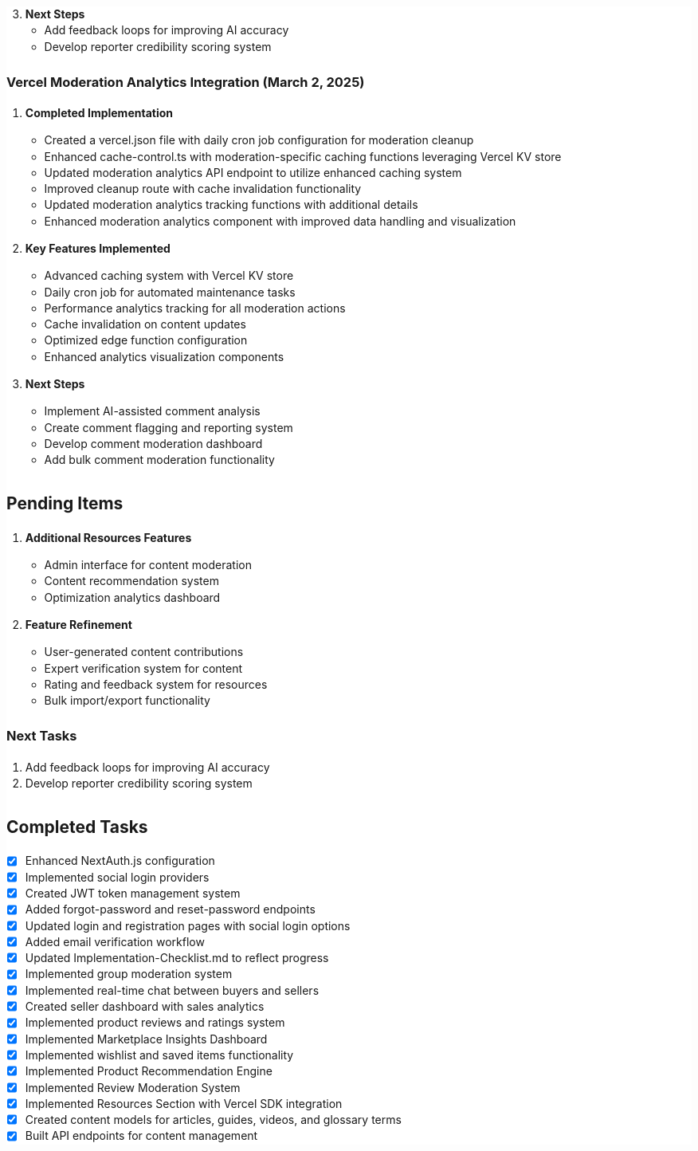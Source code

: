 3. **Next Steps**
   - Add feedback loops for improving AI accuracy
   - Develop reporter credibility scoring system

### Vercel Moderation Analytics Integration (March 2, 2025)

1. **Completed Implementation**
   - Created a vercel.json file with daily cron job configuration for moderation cleanup
   - Enhanced cache-control.ts with moderation-specific caching functions leveraging Vercel KV store
   - Updated moderation analytics API endpoint to utilize enhanced caching system
   - Improved cleanup route with cache invalidation functionality
   - Updated moderation analytics tracking functions with additional details
   - Enhanced moderation analytics component with improved data handling and visualization

2. **Key Features Implemented**
   - Advanced caching system with Vercel KV store
   - Daily cron job for automated maintenance tasks
   - Performance analytics tracking for all moderation actions
   - Cache invalidation on content updates
   - Optimized edge function configuration
   - Enhanced analytics visualization components

3. **Next Steps**
   - Implement AI-assisted comment analysis
   - Create comment flagging and reporting system
   - Develop comment moderation dashboard
   - Add bulk comment moderation functionality

## Pending Items

1. **Additional Resources Features**
   - Admin interface for content moderation
   - Content recommendation system
   - Optimization analytics dashboard

2. **Feature Refinement**
   - User-generated content contributions
   - Expert verification system for content
   - Rating and feedback system for resources
   - Bulk import/export functionality

### Next Tasks
1. Add feedback loops for improving AI accuracy
2. Develop reporter credibility scoring system

## Completed Tasks
- [x] Enhanced NextAuth.js configuration
- [x] Implemented social login providers
- [x] Created JWT token management system
- [x] Added forgot-password and reset-password endpoints
- [x] Updated login and registration pages with social login options
- [x] Added email verification workflow
- [x] Updated Implementation-Checklist.md to reflect progress
- [x] Implemented group moderation system
- [x] Implemented real-time chat between buyers and sellers
- [x] Created seller dashboard with sales analytics
- [x] Implemented product reviews and ratings system
- [x] Implemented Marketplace Insights Dashboard
- [x] Implemented wishlist and saved items functionality
- [x] Implemented Product Recommendation Engine
- [x] Implemented Review Moderation System
- [x] Implemented Resources Section with Vercel SDK integration
- [x] Created content models for articles, guides, videos, and glossary terms
- [x] Built API endpoints for content management